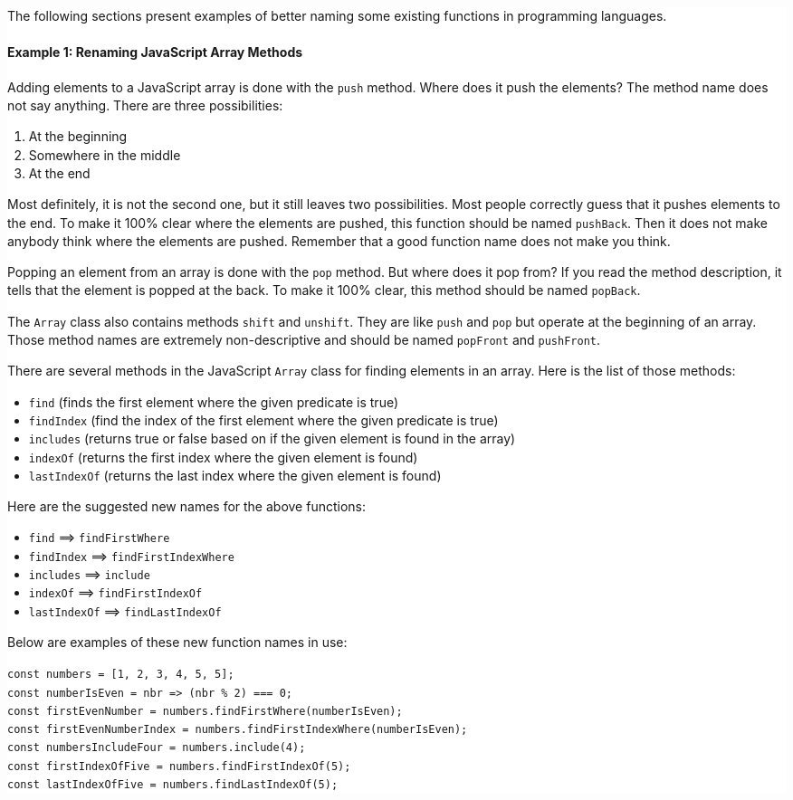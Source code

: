 The following sections present examples of better naming some existing functions in programming languages.

#### Example 1: Renaming JavaScript Array Methods

Adding elements to a JavaScript array is done with the `push` method. Where does it push the elements? The method name
does not say anything. There are three possibilities:

1) At the beginning
2) Somewhere in the middle
3) At the end

Most definitely, it is not the second one, but it still leaves two possibilities. Most people correctly guess that it
pushes elements to the end. To make it 100% clear where the elements are pushed, this function should be named `pushBack`.
Then it does not make anybody think where the elements are pushed. Remember that a good function name does not make you think.

Popping an element from an array is done with the `pop` method. But where does it pop from? If you read the method description,
it tells that the element is popped at the back. To make it 100% clear, this method should be named `popBack`.

The `Array` class also contains methods `shift` and `unshift`. They are like `push` and `pop` but operate at the beginning of
an array. Those method names are extremely non-descriptive and should be named `popFront` and `pushFront`.

There are several methods in the JavaScript `Array` class for finding elements in an array. Here is the list of those methods:

- `find` (finds the first element where the given predicate is true)
- `findIndex` (find the index of the first element where the given predicate is true)
- `includes` (returns true or false based on if the given element is found in the array)
- `indexOf` (returns the first index where the given element is found)
- `lastIndexOf` (returns the last index where the given element is found)

Here are the suggested new names for the above functions:

- `find` ==> `findFirstWhere`
- `findIndex` ==> `findFirstIndexWhere`
- `includes` ==> `include`
- `indexOf` ==> `findFirstIndexOf`
- `lastIndexOf` ==> `findLastIndexOf`

Below are examples of these new function names in use:

<div class="sourceCodeWithoutLabel">

```
const numbers = [1, 2, 3, 4, 5, 5];
const numberIsEven = nbr => (nbr % 2) === 0;
const firstEvenNumber = numbers.findFirstWhere(numberIsEven);
const firstEvenNumberIndex = numbers.findFirstIndexWhere(numberIsEven);
const numbersIncludeFour = numbers.include(4);
const firstIndexOfFive = numbers.findFirstIndexOf(5);
const lastIndexOfFive = numbers.findLastIndexOf(5);
```
</div>
